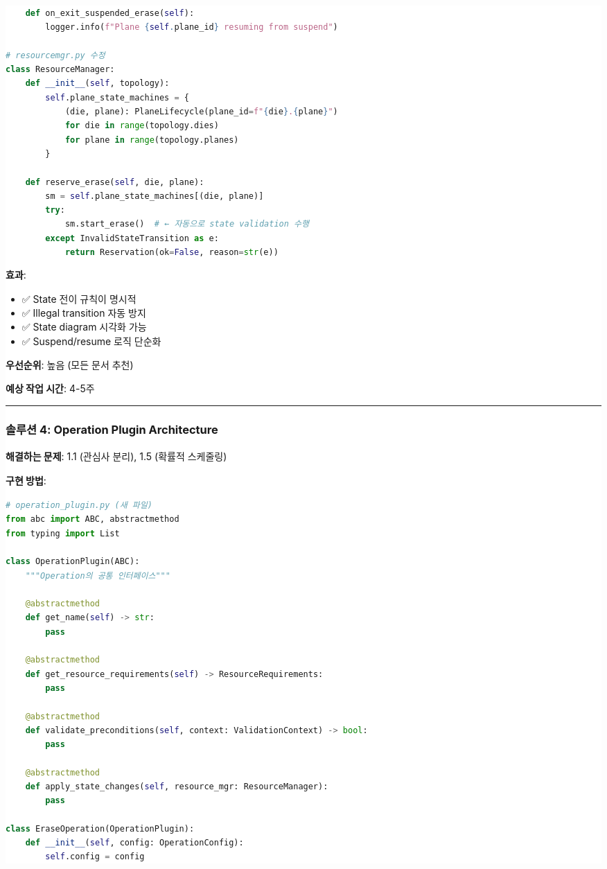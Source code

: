 ```python
    def on_exit_suspended_erase(self):
        logger.info(f"Plane {self.plane_id} resuming from suspend")

# resourcemgr.py 수정
class ResourceManager:
    def __init__(self, topology):
        self.plane_state_machines = {
            (die, plane): PlaneLifecycle(plane_id=f"{die}.{plane}")
            for die in range(topology.dies)
            for plane in range(topology.planes)
        }

    def reserve_erase(self, die, plane):
        sm = self.plane_state_machines[(die, plane)]
        try:
            sm.start_erase()  # ← 자동으로 state validation 수행
        except InvalidStateTransition as e:
            return Reservation(ok=False, reason=str(e))
```

**효과**:
- ✅ State 전이 규칙이 명시적
- ✅ Illegal transition 자동 방지
- ✅ State diagram 시각화 가능
- ✅ Suspend/resume 로직 단순화

**우선순위**: 높음 (모든 문서 추천)

**예상 작업 시간**: 4-5주

---

### 솔루션 4: Operation Plugin Architecture

**해결하는 문제**: 1.1 (관심사 분리), 1.5 (확률적 스케줄링)

**구현 방법**:

```python
# operation_plugin.py (새 파일)
from abc import ABC, abstractmethod
from typing import List

class OperationPlugin(ABC):
    """Operation의 공통 인터페이스"""

    @abstractmethod
    def get_name(self) -> str:
        pass

    @abstractmethod
    def get_resource_requirements(self) -> ResourceRequirements:
        pass

    @abstractmethod
    def validate_preconditions(self, context: ValidationContext) -> bool:
        pass

    @abstractmethod
    def apply_state_changes(self, resource_mgr: ResourceManager):
        pass

class EraseOperation(OperationPlugin):
    def __init__(self, config: OperationConfig):
        self.config = config

```